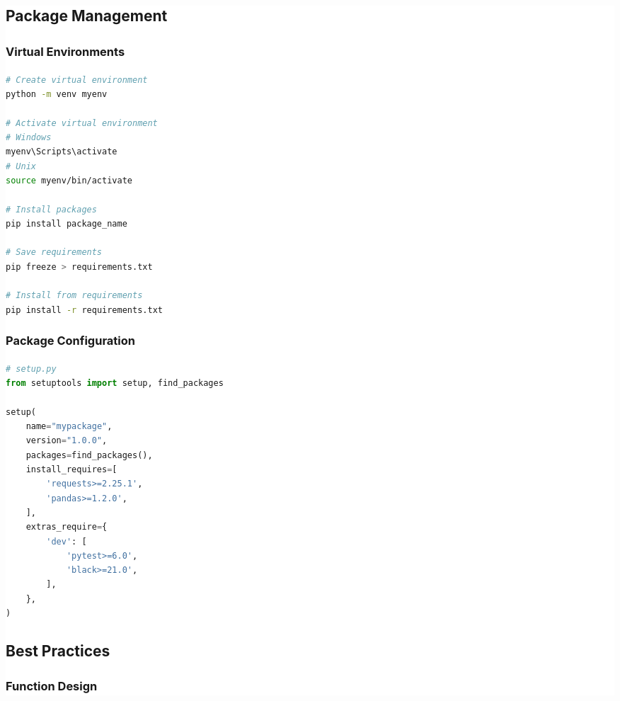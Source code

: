 ## Package Management

### Virtual Environments

```bash
# Create virtual environment
python -m venv myenv

# Activate virtual environment
# Windows
myenv\Scripts\activate
# Unix
source myenv/bin/activate

# Install packages
pip install package_name

# Save requirements
pip freeze > requirements.txt

# Install from requirements
pip install -r requirements.txt
```

### Package Configuration

```python
# setup.py
from setuptools import setup, find_packages

setup(
    name="mypackage",
    version="1.0.0",
    packages=find_packages(),
    install_requires=[
        'requests>=2.25.1',
        'pandas>=1.2.0',
    ],
    extras_require={
        'dev': [
            'pytest>=6.0',
            'black>=21.0',
        ],
    },
)
```

## Best Practices

### Function Design
